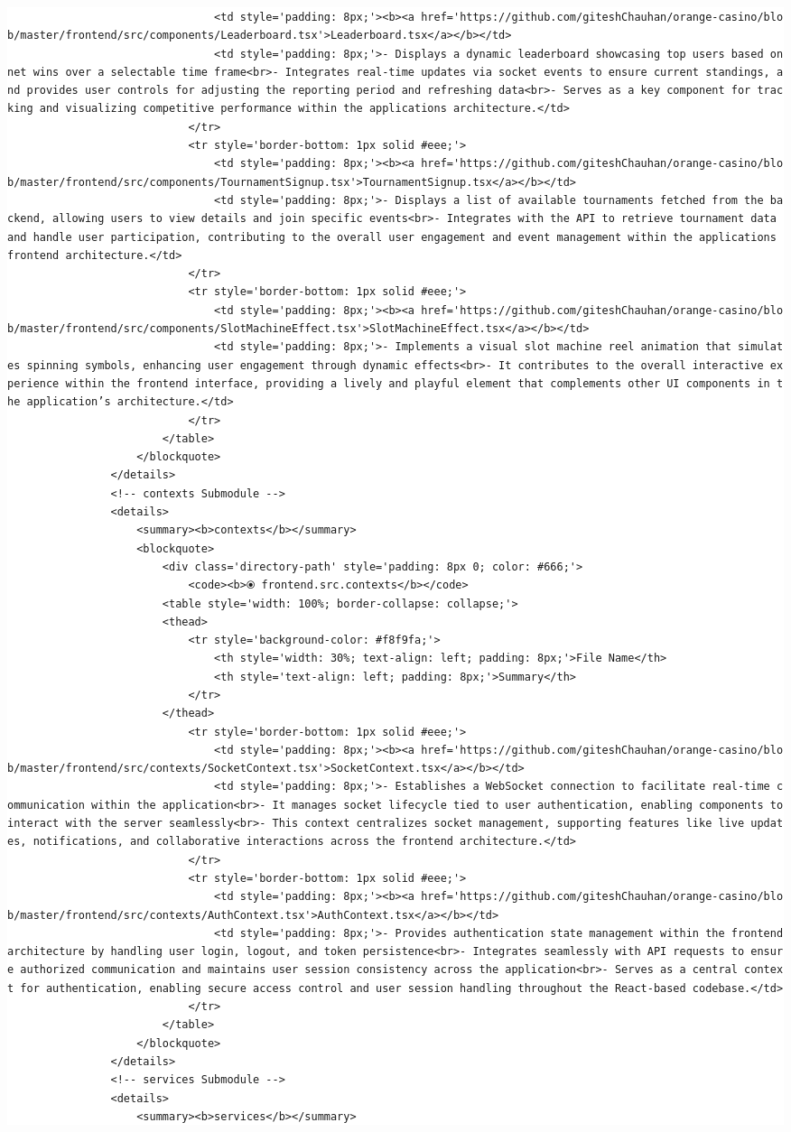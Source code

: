 									<td style='padding: 8px;'><b><a href='https://github.com/giteshChauhan/orange-casino/blob/master/frontend/src/components/Leaderboard.tsx'>Leaderboard.tsx</a></b></td>
									<td style='padding: 8px;'>- Displays a dynamic leaderboard showcasing top users based on net wins over a selectable time frame<br>- Integrates real-time updates via socket events to ensure current standings, and provides user controls for adjusting the reporting period and refreshing data<br>- Serves as a key component for tracking and visualizing competitive performance within the applications architecture.</td>
								</tr>
								<tr style='border-bottom: 1px solid #eee;'>
									<td style='padding: 8px;'><b><a href='https://github.com/giteshChauhan/orange-casino/blob/master/frontend/src/components/TournamentSignup.tsx'>TournamentSignup.tsx</a></b></td>
									<td style='padding: 8px;'>- Displays a list of available tournaments fetched from the backend, allowing users to view details and join specific events<br>- Integrates with the API to retrieve tournament data and handle user participation, contributing to the overall user engagement and event management within the applications frontend architecture.</td>
								</tr>
								<tr style='border-bottom: 1px solid #eee;'>
									<td style='padding: 8px;'><b><a href='https://github.com/giteshChauhan/orange-casino/blob/master/frontend/src/components/SlotMachineEffect.tsx'>SlotMachineEffect.tsx</a></b></td>
									<td style='padding: 8px;'>- Implements a visual slot machine reel animation that simulates spinning symbols, enhancing user engagement through dynamic effects<br>- It contributes to the overall interactive experience within the frontend interface, providing a lively and playful element that complements other UI components in the application’s architecture.</td>
								</tr>
							</table>
						</blockquote>
					</details>
					<!-- contexts Submodule -->
					<details>
						<summary><b>contexts</b></summary>
						<blockquote>
							<div class='directory-path' style='padding: 8px 0; color: #666;'>
								<code><b>⦿ frontend.src.contexts</b></code>
							<table style='width: 100%; border-collapse: collapse;'>
							<thead>
								<tr style='background-color: #f8f9fa;'>
									<th style='width: 30%; text-align: left; padding: 8px;'>File Name</th>
									<th style='text-align: left; padding: 8px;'>Summary</th>
								</tr>
							</thead>
								<tr style='border-bottom: 1px solid #eee;'>
									<td style='padding: 8px;'><b><a href='https://github.com/giteshChauhan/orange-casino/blob/master/frontend/src/contexts/SocketContext.tsx'>SocketContext.tsx</a></b></td>
									<td style='padding: 8px;'>- Establishes a WebSocket connection to facilitate real-time communication within the application<br>- It manages socket lifecycle tied to user authentication, enabling components to interact with the server seamlessly<br>- This context centralizes socket management, supporting features like live updates, notifications, and collaborative interactions across the frontend architecture.</td>
								</tr>
								<tr style='border-bottom: 1px solid #eee;'>
									<td style='padding: 8px;'><b><a href='https://github.com/giteshChauhan/orange-casino/blob/master/frontend/src/contexts/AuthContext.tsx'>AuthContext.tsx</a></b></td>
									<td style='padding: 8px;'>- Provides authentication state management within the frontend architecture by handling user login, logout, and token persistence<br>- Integrates seamlessly with API requests to ensure authorized communication and maintains user session consistency across the application<br>- Serves as a central context for authentication, enabling secure access control and user session handling throughout the React-based codebase.</td>
								</tr>
							</table>
						</blockquote>
					</details>
					<!-- services Submodule -->
					<details>
						<summary><b>services</b></summary>